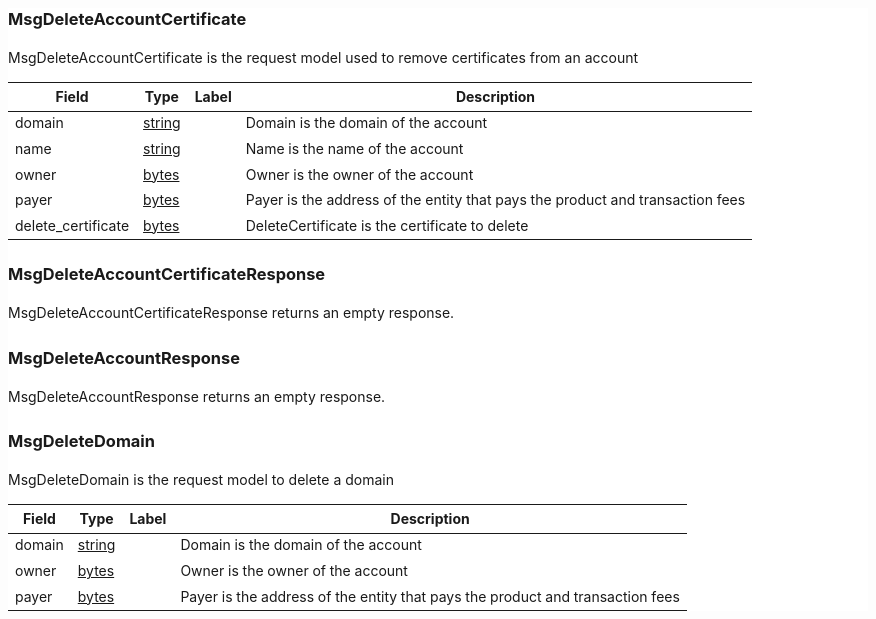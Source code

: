 




<a name="starnamed.x.starname.v1beta1.MsgDeleteAccountCertificate"></a>

### MsgDeleteAccountCertificate
MsgDeleteAccountCertificate is the request model used to remove certificates from an account


| Field | Type | Label | Description |
| ----- | ---- | ----- | ----------- |
| domain | [string](#string) |  | Domain is the domain of the account |
| name | [string](#string) |  | Name is the name of the account |
| owner | [bytes](#bytes) |  | Owner is the owner of the account |
| payer | [bytes](#bytes) |  | Payer is the address of the entity that pays the product and transaction fees |
| delete_certificate | [bytes](#bytes) |  | DeleteCertificate is the certificate to delete |






<a name="starnamed.x.starname.v1beta1.MsgDeleteAccountCertificateResponse"></a>

### MsgDeleteAccountCertificateResponse
MsgDeleteAccountCertificateResponse returns an empty response.






<a name="starnamed.x.starname.v1beta1.MsgDeleteAccountResponse"></a>

### MsgDeleteAccountResponse
MsgDeleteAccountResponse returns an empty response.






<a name="starnamed.x.starname.v1beta1.MsgDeleteDomain"></a>

### MsgDeleteDomain
MsgDeleteDomain is the request model to delete a domain


| Field | Type | Label | Description |
| ----- | ---- | ----- | ----------- |
| domain | [string](#string) |  | Domain is the domain of the account |
| owner | [bytes](#bytes) |  | Owner is the owner of the account |
| payer | [bytes](#bytes) |  | Payer is the address of the entity that pays the product and transaction fees |



